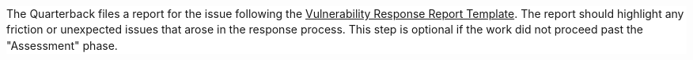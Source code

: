 The Quarterback files a report for the issue following the [Vulnerability Response Report Template](reports/YYYYMMDD-template.md).
The report should highlight any friction or unexpected issues that arose in the response process.
This step is optional if the work did not proceed past the "Assessment" phase.
